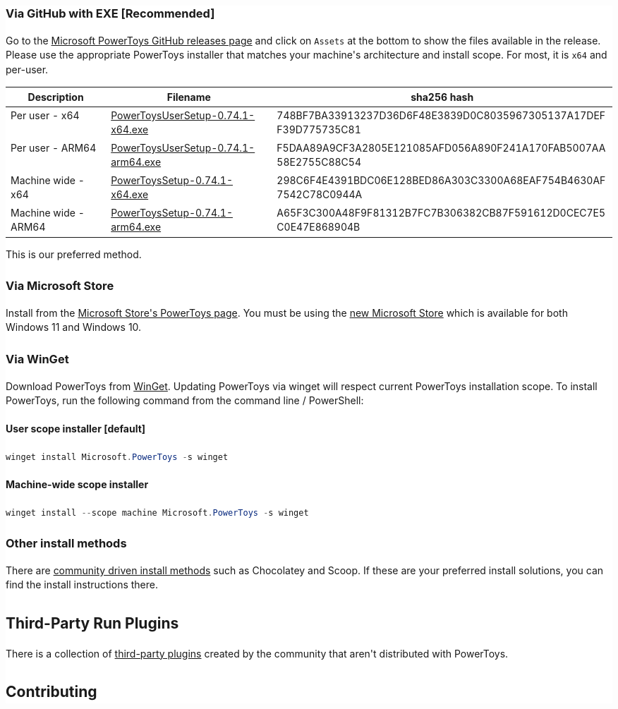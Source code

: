 ### Via GitHub with EXE [Recommended]

Go to the [Microsoft PowerToys GitHub releases page][github-release-link] and click on `Assets` at the bottom to show the files available in the release. Please use the appropriate PowerToys installer that matches your machine's architecture and install scope. For most, it is `x64` and per-user.


[github-next-release-work]: https://github.com/microsoft/PowerToys/issues?q=project%3Amicrosoft%2FPowerToys%2F48
[github-current-release-work]: https://github.com/microsoft/PowerToys/issues?q=project%3Amicrosoft%2FPowerToys%2F47
[ptUserX64]: https://github.com/microsoft/PowerToys/releases/download/v0.74.1/PowerToysUserSetup-0.74.1-x64.exe
[ptUserArm64]: https://github.com/microsoft/PowerToys/releases/download/v0.74.1/PowerToysUserSetup-0.74.1-arm64.exe
[ptMachineX64]: https://github.com/microsoft/PowerToys/releases/download/v0.74.1/PowerToysSetup-0.74.1-x64.exe
[ptMachineArm64]: https://github.com/microsoft/PowerToys/releases/download/v0.74.1/PowerToysSetup-0.74.1-arm64.exe

|  Description   | Filename | sha256 hash |
|----------------|----------|-------------|
| Per user - x64       | [PowerToysUserSetup-0.74.1-x64.exe][ptUserX64] | 748BF7BA33913237D36D6F48E3839D0C8035967305137A17DEFF39D775735C81 | 
| Per user - ARM64     | [PowerToysUserSetup-0.74.1-arm64.exe][ptUserArm64] | F5DAA89A9CF3A2805E121085AFD056A890F241A170FAB5007AA58E2755C88C54 | 
| Machine wide - x64   | [PowerToysSetup-0.74.1-x64.exe][ptMachineX64] | 298C6F4E4391BDC06E128BED86A303C3300A68EAF754B4630AF7542C78C0944A | 
| Machine wide - ARM64 | [PowerToysSetup-0.74.1-arm64.exe][ptMachineArm64] | A65F3C300A48F9F81312B7FC7B306382CB87F591612D0CEC7E5C0E47E868904B |

This is our preferred method.

### Via Microsoft Store

Install from the [Microsoft Store's PowerToys page][microsoft-store-link]. You must be using the [new Microsoft Store](https://blogs.windows.com/windowsExperience/2021/06/24/building-a-new-open-microsoft-store-on-windows-11/) which is available for both Windows 11 and Windows 10.

### Via WinGet
Download PowerToys from [WinGet][winget-link]. Updating PowerToys via winget will respect current PowerToys installation scope. To install PowerToys, run the following command from the command line / PowerShell:

#### User scope installer [default]
```powershell
winget install Microsoft.PowerToys -s winget
```

#### Machine-wide scope installer

```powershell
winget install --scope machine Microsoft.PowerToys -s winget
```

### Other install methods

There are [community driven install methods](./doc/unofficialInstallMethods.md) such as Chocolatey and Scoop. If these are your preferred install solutions, you can find the install instructions there.

## Third-Party Run Plugins

There is a collection of [third-party plugins](./doc/thirdPartyRunPlugins.md) created by the community that aren't distributed with PowerToys.

## Contributing


[oss-CLA]: https://cla.opensource.microsoft.com
[oss-conduct-code]: CODE_OF_CONDUCT.md
[community-link]: COMMUNITY.md
[github-release-link]: https://aka.ms/installPowerToys
[microsoft-store-link]: https://aka.ms/getPowertoys
[winget-link]: https://github.com/microsoft/winget-cli#installing-the-client
[roadmap]: https://github.com/microsoft/PowerToys/wiki/Roadmap
[privacy-link]: http://go.microsoft.com/fwlink/?LinkId=521839
[vidConfOverview]: https://aka.ms/PowerToysOverview_VideoConference
[loc-bug]: https://github.com/microsoft/PowerToys/issues/new?assignees=&labels=&template=translation_issue.md&title=
[usingPowerToys-docs-link]: https://aka.ms/powertoys-docs